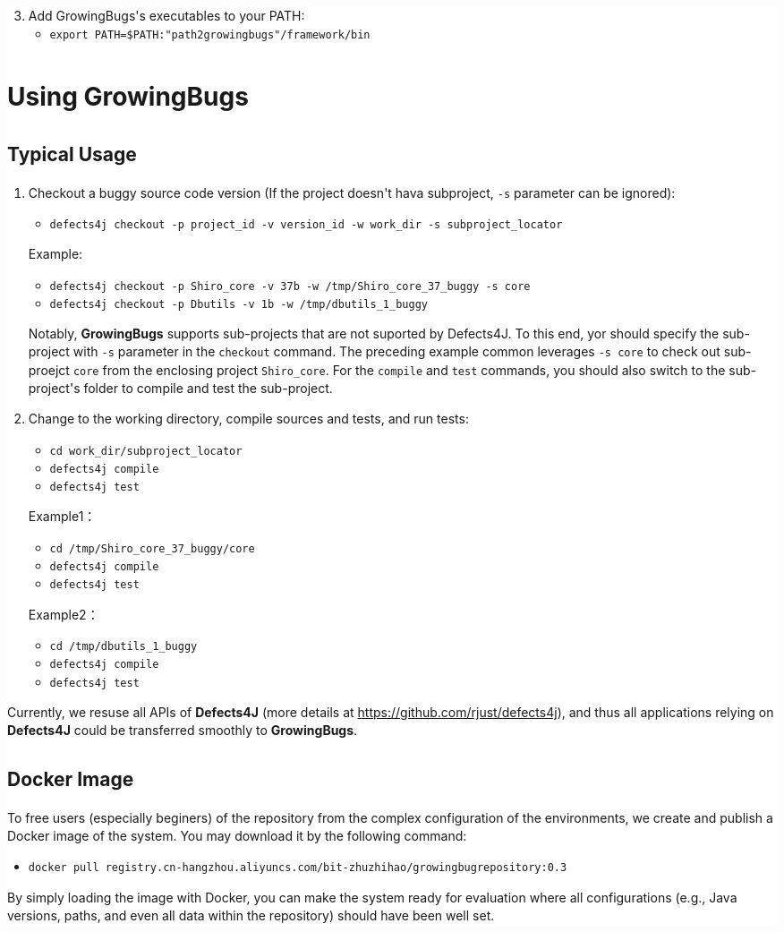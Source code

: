 3. Add GrowingBugs's executables to your PATH:
    - `export PATH=$PATH:"path2growingbugs"/framework/bin`

# Using GrowingBugs

## Typical Usage
1. Checkout a buggy source code version (If the project doesn't hava subproject, `-s` parameter can be ignored):
    - `defects4j checkout -p project_id -v version_id -w work_dir -s subproject_locator` 
    
    Example:
  
    - `defects4j checkout -p Shiro_core -v 37b -w /tmp/Shiro_core_37_buggy -s core`
    - `defects4j checkout -p Dbutils -v 1b -w /tmp/dbutils_1_buggy`

   Notably, **GrowingBugs**  supports sub-projects that are not suported by Defects4J. To this end, yor should specify the sub-project with  `-s` parameter in the `checkout`  command. The preceding example common leverages `-s core` to check out sub-proejct `core` from the enclosing project `Shiro_core`. For the `compile` and `test` commands, you should also switch to the sub-project's folder to compile and test the sub-project.

2. Change to the working directory, compile sources and tests, and run tests:

   - `cd work_dir/subproject_locator`
   - `defects4j compile`
   - `defects4j test`
   
   Example1：
   
   - `cd /tmp/Shiro_core_37_buggy/core`
   - `defects4j compile`
   - `defects4j test`

   Example2：
   
   - `cd /tmp/dbutils_1_buggy`
   - `defects4j compile`
   - `defects4j test`

Currently, we resuse all APIs of **Defects4J** (more details at  https://github.com/rjust/defects4j), and thus all applications relying on **Defects4J** could be transferred smoothly to **GrowingBugs**. 

## Docker Image
To free users (especially beginers) of the repository from the complex configuration of the environments, we create and publish a Docker image of the system. You may download it by the following command:

- `docker pull registry.cn-hangzhou.aliyuncs.com/bit-zhuzhihao/growingbugrepository:0.3`

By simply loading the image with Docker, you can make the system ready for evaluation where all configurations (e.g., Java versions, paths, and even all data within the repository) should have been well set.  
